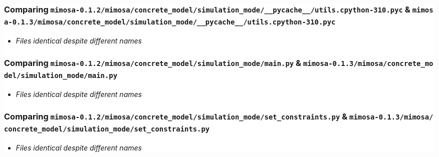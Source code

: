 ### Comparing `mimosa-0.1.2/mimosa/concrete_model/simulation_mode/__pycache__/utils.cpython-310.pyc` & `mimosa-0.1.3/mimosa/concrete_model/simulation_mode/__pycache__/utils.cpython-310.pyc`

 * *Files identical despite different names*

### Comparing `mimosa-0.1.2/mimosa/concrete_model/simulation_mode/main.py` & `mimosa-0.1.3/mimosa/concrete_model/simulation_mode/main.py`

 * *Files identical despite different names*

### Comparing `mimosa-0.1.2/mimosa/concrete_model/simulation_mode/set_constraints.py` & `mimosa-0.1.3/mimosa/concrete_model/simulation_mode/set_constraints.py`

 * *Files identical despite different names*

